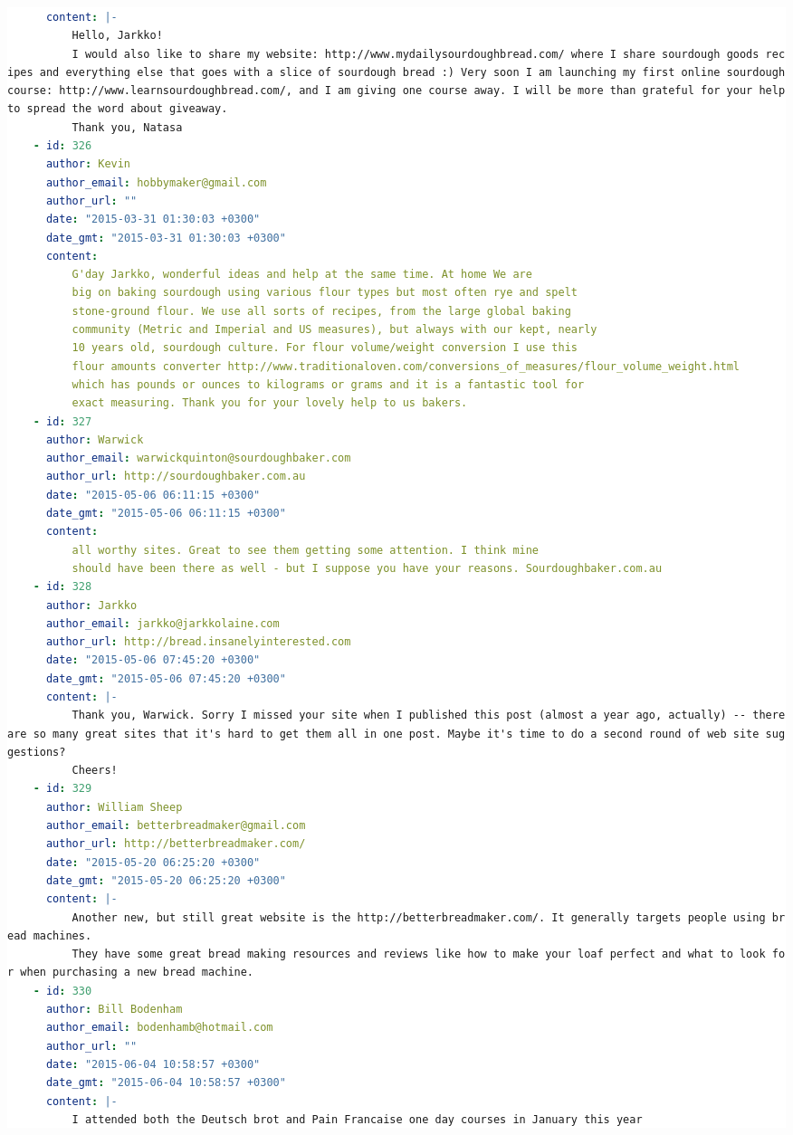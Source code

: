 ```yaml
      content: |-
          Hello, Jarkko!
          I would also like to share my website: http://www.mydailysourdoughbread.com/ where I share sourdough goods recipes and everything else that goes with a slice of sourdough bread :) Very soon I am launching my first online sourdough course: http://www.learnsourdoughbread.com/, and I am giving one course away. I will be more than grateful for your help to spread the word about giveaway.
          Thank you, Natasa
    - id: 326
      author: Kevin
      author_email: hobbymaker@gmail.com
      author_url: ""
      date: "2015-03-31 01:30:03 +0300"
      date_gmt: "2015-03-31 01:30:03 +0300"
      content:
          G'day Jarkko, wonderful ideas and help at the same time. At home We are
          big on baking sourdough using various flour types but most often rye and spelt
          stone-ground flour. We use all sorts of recipes, from the large global baking
          community (Metric and Imperial and US measures), but always with our kept, nearly
          10 years old, sourdough culture. For flour volume/weight conversion I use this
          flour amounts converter http://www.traditionaloven.com/conversions_of_measures/flour_volume_weight.html
          which has pounds or ounces to kilograms or grams and it is a fantastic tool for
          exact measuring. Thank you for your lovely help to us bakers.
    - id: 327
      author: Warwick
      author_email: warwickquinton@sourdoughbaker.com
      author_url: http://sourdoughbaker.com.au
      date: "2015-05-06 06:11:15 +0300"
      date_gmt: "2015-05-06 06:11:15 +0300"
      content:
          all worthy sites. Great to see them getting some attention. I think mine
          should have been there as well - but I suppose you have your reasons. Sourdoughbaker.com.au
    - id: 328
      author: Jarkko
      author_email: jarkko@jarkkolaine.com
      author_url: http://bread.insanelyinterested.com
      date: "2015-05-06 07:45:20 +0300"
      date_gmt: "2015-05-06 07:45:20 +0300"
      content: |-
          Thank you, Warwick. Sorry I missed your site when I published this post (almost a year ago, actually) -- there are so many great sites that it's hard to get them all in one post. Maybe it's time to do a second round of web site suggestions?
          Cheers!
    - id: 329
      author: William Sheep
      author_email: betterbreadmaker@gmail.com
      author_url: http://betterbreadmaker.com/
      date: "2015-05-20 06:25:20 +0300"
      date_gmt: "2015-05-20 06:25:20 +0300"
      content: |-
          Another new, but still great website is the http://betterbreadmaker.com/. It generally targets people using bread machines.
          They have some great bread making resources and reviews like how to make your loaf perfect and what to look for when purchasing a new bread machine.
    - id: 330
      author: Bill Bodenham
      author_email: bodenhamb@hotmail.com
      author_url: ""
      date: "2015-06-04 10:58:57 +0300"
      date_gmt: "2015-06-04 10:58:57 +0300"
      content: |-
          I attended both the Deutsch brot and Pain Francaise one day courses in January this year
```